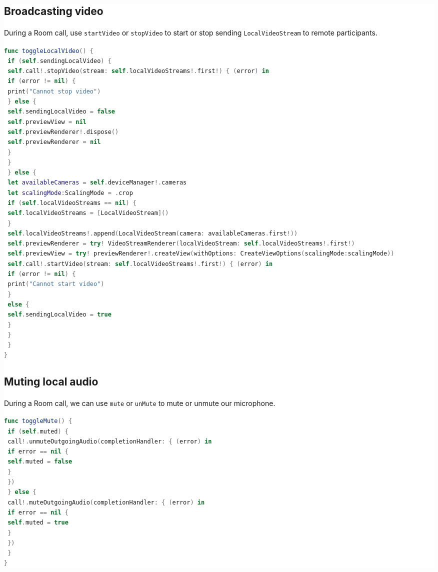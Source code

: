 ## Broadcasting video

During a Room call, use `startVideo` or `stopVideo` to start or stop sending `LocalVideoStream` to remote participants.

```Swift
func toggleLocalVideo() {
 if (self.sendingLocalVideo) {
 self.call!.stopVideo(stream: self.localVideoStreams!.first!) { (error) in
 if (error != nil) {
 print("Cannot stop video")
 } else {
 self.sendingLocalVideo = false
 self.previewView = nil
 self.previewRenderer!.dispose()
 self.previewRenderer = nil
 }
 }
 } else {
 let availableCameras = self.deviceManager!.cameras
 let scalingMode:ScalingMode = .crop
 if (self.localVideoStreams == nil) {
 self.localVideoStreams = [LocalVideoStream]()
 }
 self.localVideoStreams!.append(LocalVideoStream(camera: availableCameras.first!))
 self.previewRenderer = try! VideoStreamRenderer(localVideoStream: self.localVideoStreams!.first!)
 self.previewView = try! previewRenderer!.createView(withOptions: CreateViewOptions(scalingMode:scalingMode))
 self.call!.startVideo(stream: self.localVideoStreams!.first!) { (error) in
 if (error != nil) {
 print("Cannot start video")
 }
 else {
 self.sendingLocalVideo = true
 }
 }
 }
}
```

## Muting local audio

During a Room call, we can use `mute` or `unMute` to mute or unmute our microphone.

```swift
func toggleMute() {
 if (self.muted) {
 call!.unmuteOutgoingAudio(completionHandler: { (error) in
 if error == nil {
 self.muted = false
 }
 })
 } else {
 call!.muteOutgoingAudio(completionHandler: { (error) in
 if error == nil {
 self.muted = true
 }
 })
 }
}
```
